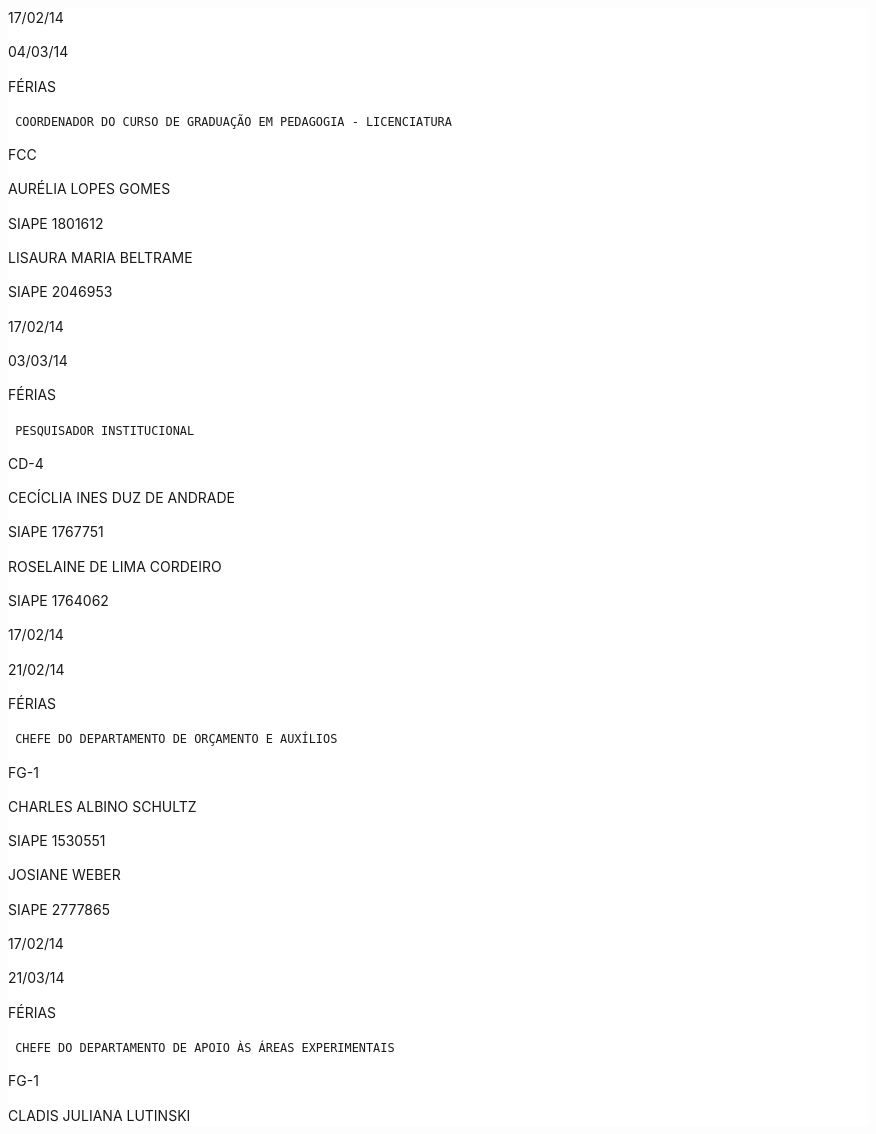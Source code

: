    17/02/14

   04/03/14

   FÉRIAS

     COORDENADOR DO CURSO DE GRADUAÇÃO EM PEDAGOGIA - LICENCIATURA

   FCC

   AURÉLIA LOPES GOMES

 SIAPE 1801612

   LISAURA MARIA BELTRAME

 SIAPE 2046953

   17/02/14

   03/03/14

   FÉRIAS

     PESQUISADOR INSTITUCIONAL

   CD-4

   CECÍCLIA INES DUZ DE ANDRADE

 SIAPE 1767751

   ROSELAINE DE LIMA CORDEIRO

 SIAPE 1764062

   17/02/14

   21/02/14

   FÉRIAS

     CHEFE DO DEPARTAMENTO DE ORÇAMENTO E AUXÍLIOS

   FG-1

   CHARLES ALBINO SCHULTZ

 SIAPE 1530551

   JOSIANE WEBER

 SIAPE 2777865

   17/02/14

   21/03/14

   FÉRIAS

     CHEFE DO DEPARTAMENTO DE APOIO ÀS ÁREAS EXPERIMENTAIS

   FG-1

   CLADIS JULIANA LUTINSKI
